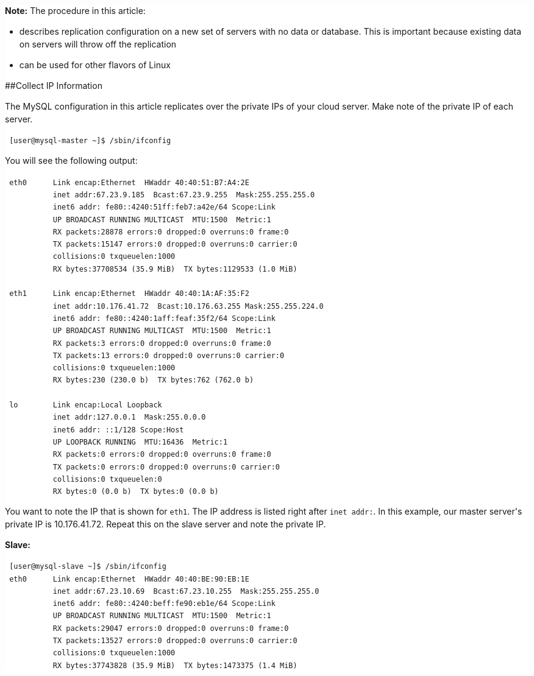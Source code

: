 
**Note:** The procedure in this article:

- describes replication configuration on a new set of servers with no data or database. This is important because existing data on servers will throw off the replication

- can be used for other flavors of Linux

<a name="collectipinfo">
##Collect IP Information
</a>

The MySQL configuration in this article replicates over the private IPs of your cloud server. Make note of the private IP of each server.

     [user@mysql-master ~]$ /sbin/ifconfig

You will see the following output:

     
     eth0      Link encap:Ethernet  HWaddr 40:40:51:B7:A4:2E  
               inet addr:67.23.9.185  Bcast:67.23.9.255  Mask:255.255.255.0
               inet6 addr: fe80::4240:51ff:feb7:a42e/64 Scope:Link
               UP BROADCAST RUNNING MULTICAST  MTU:1500  Metric:1
               RX packets:28878 errors:0 dropped:0 overruns:0 frame:0
               TX packets:15147 errors:0 dropped:0 overruns:0 carrier:0
               collisions:0 txqueuelen:1000 
               RX bytes:37708534 (35.9 MiB)  TX bytes:1129533 (1.0 MiB)

     eth1      Link encap:Ethernet  HWaddr 40:40:1A:AF:35:F2  
               inet addr:10.176.41.72  Bcast:10.176.63.255 Mask:255.255.224.0
               inet6 addr: fe80::4240:1aff:feaf:35f2/64 Scope:Link
               UP BROADCAST RUNNING MULTICAST  MTU:1500  Metric:1
               RX packets:3 errors:0 dropped:0 overruns:0 frame:0
               TX packets:13 errors:0 dropped:0 overruns:0 carrier:0
               collisions:0 txqueuelen:1000 
               RX bytes:230 (230.0 b)  TX bytes:762 (762.0 b)

     lo        Link encap:Local Loopback  
               inet addr:127.0.0.1  Mask:255.0.0.0
               inet6 addr: ::1/128 Scope:Host
               UP LOOPBACK RUNNING  MTU:16436  Metric:1
               RX packets:0 errors:0 dropped:0 overruns:0 frame:0
               TX packets:0 errors:0 dropped:0 overruns:0 carrier:0
               collisions:0 txqueuelen:0 
               RX bytes:0 (0.0 b)  TX bytes:0 (0.0 b)

You want to note the IP that is shown for <code>eth1</code>. The IP address is listed right after <code>inet addr:</code>. In this example, our master server's private IP is 10.176.41.72. Repeat this on the slave server and note the private IP.

**Slave:**

     [user@mysql-slave ~]$ /sbin/ifconfig
     eth0      Link encap:Ethernet  HWaddr 40:40:BE:90:EB:1E  
               inet addr:67.23.10.69  Bcast:67.23.10.255  Mask:255.255.255.0
               inet6 addr: fe80::4240:beff:fe90:eb1e/64 Scope:Link
               UP BROADCAST RUNNING MULTICAST  MTU:1500  Metric:1
               RX packets:29047 errors:0 dropped:0 overruns:0 frame:0
               TX packets:13527 errors:0 dropped:0 overruns:0 carrier:0
               collisions:0 txqueuelen:1000 
               RX bytes:37743828 (35.9 MiB)  TX bytes:1473375 (1.4 MiB)
